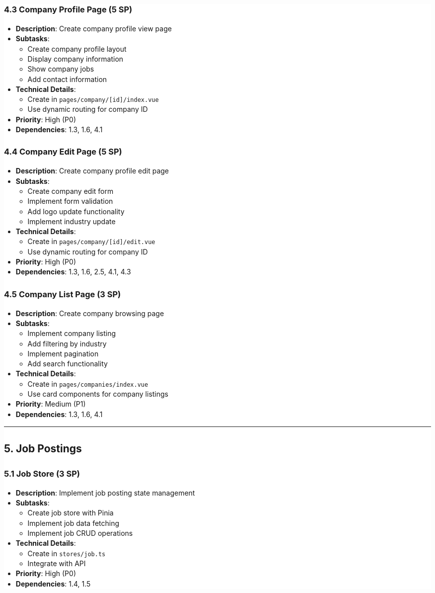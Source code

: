 ### 4.3 Company Profile Page (5 SP)
- **Description**: Create company profile view page
- **Subtasks**:
  - Create company profile layout
  - Display company information
  - Show company jobs
  - Add contact information
- **Technical Details**:
  - Create in `pages/company/[id]/index.vue`
  - Use dynamic routing for company ID
- **Priority**: High (P0)
- **Dependencies**: 1.3, 1.6, 4.1

### 4.4 Company Edit Page (5 SP)
- **Description**: Create company profile edit page
- **Subtasks**:
  - Create company edit form
  - Implement form validation
  - Add logo update functionality
  - Implement industry update
- **Technical Details**:
  - Create in `pages/company/[id]/edit.vue`
  - Use dynamic routing for company ID
- **Priority**: High (P0)
- **Dependencies**: 1.3, 1.6, 2.5, 4.1, 4.3

### 4.5 Company List Page (3 SP)
- **Description**: Create company browsing page
- **Subtasks**:
  - Implement company listing
  - Add filtering by industry
  - Implement pagination
  - Add search functionality
- **Technical Details**:
  - Create in `pages/companies/index.vue`
  - Use card components for company listings
- **Priority**: Medium (P1)
- **Dependencies**: 1.3, 1.6, 4.1
---

## 5. Job Postings

### 5.1 Job Store (3 SP)
- **Description**: Implement job posting state management
- **Subtasks**:
  - Create job store with Pinia
  - Implement job data fetching
  - Implement job CRUD operations
- **Technical Details**:
  - Create in `stores/job.ts`
  - Integrate with API
- **Priority**: High (P0)
- **Dependencies**: 1.4, 1.5
